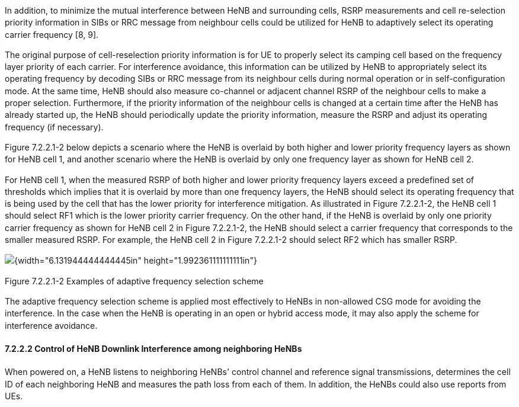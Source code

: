In addition, to minimize the mutual interference between HeNB and
surrounding cells, RSRP measurements and cell re-selection priority
information in SIBs or RRC message from neighbour cells could be
utilized for HeNB to adaptively select its operating carrier frequency
\[8, 9\].

The original purpose of cell-reselection priority information is for UE
to properly select its camping cell based on the frequency layer
priority of each carrier. For interference avoidance, this information
can be utilized by HeNB to appropriately select its operating frequency
by decoding SIBs or RRC message from its neighbour cells during normal
operation or in self-configuration mode. At the same time, HeNB should
also measure co-channel or adjacent channel RSRP of the neighbour cells
to make a proper selection. Furthermore, if the priority information of
the neighbour cells is changed at a certain time after the HeNB has
already started up, the HeNB should periodically update the priority
information, measure the RSRP and adjust its operating frequency (if
necessary).

Figure 7.2.2.1-2 below depicts a scenario where the HeNB is overlaid by
both higher and lower priority frequency layers as shown for HeNB cell
1, and another scenario where the HeNB is overlaid by only one frequency
layer as shown for HeNB cell 2.

For HeNB cell 1, when the measured RSRP of both higher and lower
priority frequency layers exceed a predefined set of thresholds which
implies that it is overlaid by more than one frequency layers, the HeNB
should select its operating frequency that is being used by the cell
that has the lower priority for interference mitigation. As illustrated
in Figure 7.2.2.1-2, the HeNB cell 1 should select RF1 which is the
lower priority carrier frequency. On the other hand, if the HeNB is
overlaid by only one priority carrier frequency as shown for HeNB cell 2
in Figure 7.2.2.1-2, the HeNB should select a carrier frequency that
corresponds to the smaller measured RSRP. For example, the HeNB cell 2
in Figure 7.2.2.1-2 should select RF2 which has smaller RSRP.

![](media/image24.emf){width="6.131944444444445in"
height="1.992361111111111in"}

Figure 7.2.2.1-2 Examples of adaptive frequency selection scheme

The adaptive frequency selection scheme is applied most effectively to
HeNBs in non-allowed CSG mode for avoiding the interference. In the case
when the HeNB is operating in an open or hybrid access mode, it may also
apply the scheme for interference avoidance.

#### 7.2.2.2 Control of HeNB Downlink Interference among neighboring HeNBs

When powered on, a HeNB listens to neighboring HeNBs\' control channel
and reference signal transmissions, determines the cell ID of each
neighboring HeNB and measures the path loss from each of them. In
addition, the HeNBs could also use reports from UEs.
